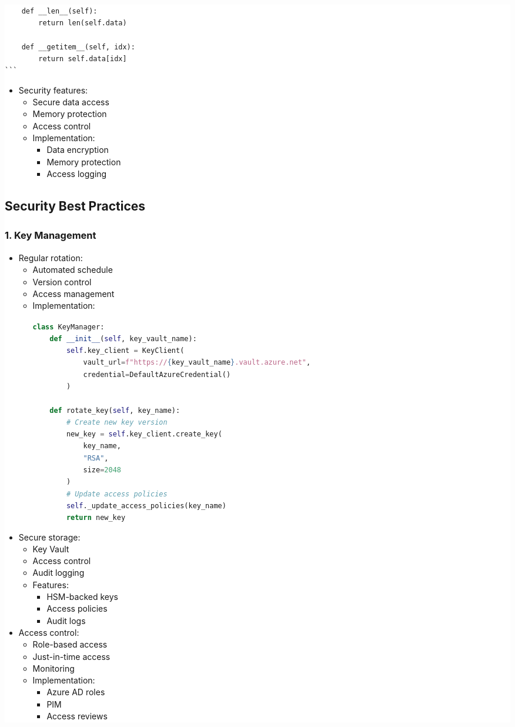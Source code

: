         def __len__(self):
            return len(self.data)
            
        def __getitem__(self, idx):
            return self.data[idx]
    ```
- Security features:
  * Secure data access
  * Memory protection
  * Access control
  * Implementation:
    - Data encryption
    - Memory protection
    - Access logging

## Security Best Practices

### 1. Key Management
- Regular rotation:
  * Automated schedule
  * Version control
  * Access management
  * Implementation:
    ```python
    class KeyManager:
        def __init__(self, key_vault_name):
            self.key_client = KeyClient(
                vault_url=f"https://{key_vault_name}.vault.azure.net",
                credential=DefaultAzureCredential()
            )
            
        def rotate_key(self, key_name):
            # Create new key version
            new_key = self.key_client.create_key(
                key_name,
                "RSA",
                size=2048
            )
            # Update access policies
            self._update_access_policies(key_name)
            return new_key
    ```
- Secure storage:
  * Key Vault
  * Access control
  * Audit logging
  * Features:
    - HSM-backed keys
    - Access policies
    - Audit logs
- Access control:
  * Role-based access
  * Just-in-time access
  * Monitoring
  * Implementation:
    - Azure AD roles
    - PIM
    - Access reviews
